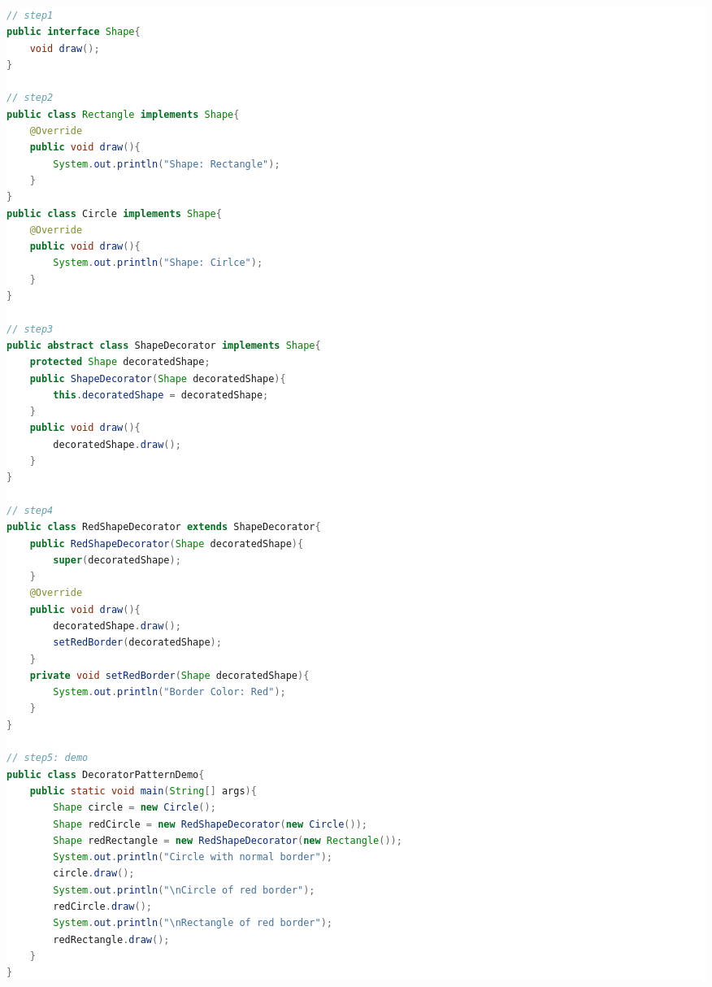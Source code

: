 ```java
// step1
public interface Shape{
    void draw();
}

// step2
public class Rectangle implements Shape{
    @Override
    public void draw(){
        System.out.println("Shape: Rectangle");
    }
}
public class Circle implements Shape{
    @Override
    public void draw(){
        System.out.println("Shape: Cirlce");
    }
}

// step3
public abstract class ShapeDecorator implements Shape{
    protected Shape decoratedShape;
    public ShapeDecorator(Shape decoratedShape){
        this.decoratedShape = decoratedShape;
    }
    public void draw(){
        decoratedShape.draw();
    }
}

// step4
public class RedShapeDecorator extends ShapeDecorator{
    public RedShapeDecorator(Shape decoratedShape){
        super(decoratedShape);
    }
    @Override
    public void draw(){
        decoratedShape.draw();
        setRedBorder(decoratedShape);
    }
    private void setRedBorder(Shape decoratedShape){
        System.out.println("Border Color: Red");
    }
}

// step5: demo
public class DecoratorPatternDemo{
    public static void main(String[] args){
        Shape circle = new Circle();
        Shape redCircle = new RedShapeDecorator(new Circle());
        Shape redRectangle = new RedShapeDecorator(new Rectangle());
        System.out.println("Circle with normal border");
        circle.draw();
        System.out.println("\nCircle of red border");
        redCircle.draw();
        System.out.println("\nRectangle of red border");
        redRectangle.draw();
    }
}
```
